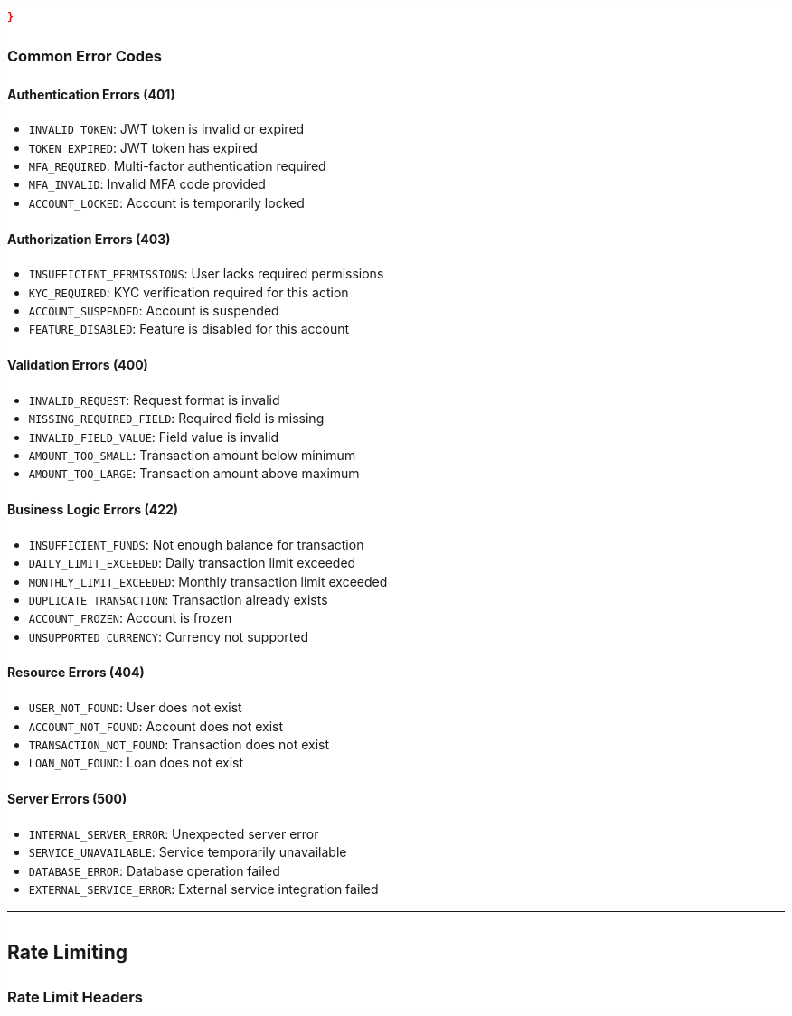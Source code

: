 ```json
}
```

### Common Error Codes

#### Authentication Errors (401)
- `INVALID_TOKEN`: JWT token is invalid or expired
- `TOKEN_EXPIRED`: JWT token has expired
- `MFA_REQUIRED`: Multi-factor authentication required
- `MFA_INVALID`: Invalid MFA code provided
- `ACCOUNT_LOCKED`: Account is temporarily locked

#### Authorization Errors (403)
- `INSUFFICIENT_PERMISSIONS`: User lacks required permissions
- `KYC_REQUIRED`: KYC verification required for this action
- `ACCOUNT_SUSPENDED`: Account is suspended
- `FEATURE_DISABLED`: Feature is disabled for this account

#### Validation Errors (400)
- `INVALID_REQUEST`: Request format is invalid
- `MISSING_REQUIRED_FIELD`: Required field is missing
- `INVALID_FIELD_VALUE`: Field value is invalid
- `AMOUNT_TOO_SMALL`: Transaction amount below minimum
- `AMOUNT_TOO_LARGE`: Transaction amount above maximum

#### Business Logic Errors (422)
- `INSUFFICIENT_FUNDS`: Not enough balance for transaction
- `DAILY_LIMIT_EXCEEDED`: Daily transaction limit exceeded
- `MONTHLY_LIMIT_EXCEEDED`: Monthly transaction limit exceeded
- `DUPLICATE_TRANSACTION`: Transaction already exists
- `ACCOUNT_FROZEN`: Account is frozen
- `UNSUPPORTED_CURRENCY`: Currency not supported

#### Resource Errors (404)
- `USER_NOT_FOUND`: User does not exist
- `ACCOUNT_NOT_FOUND`: Account does not exist
- `TRANSACTION_NOT_FOUND`: Transaction does not exist
- `LOAN_NOT_FOUND`: Loan does not exist

#### Server Errors (500)
- `INTERNAL_SERVER_ERROR`: Unexpected server error
- `SERVICE_UNAVAILABLE`: Service temporarily unavailable
- `DATABASE_ERROR`: Database operation failed
- `EXTERNAL_SERVICE_ERROR`: External service integration failed

---

## Rate Limiting

### Rate Limit Headers
